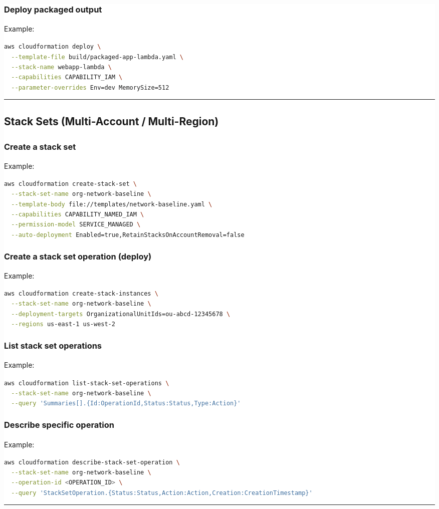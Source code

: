 ### Deploy packaged output
Example:
```bash
aws cloudformation deploy \
  --template-file build/packaged-app-lambda.yaml \
  --stack-name webapp-lambda \
  --capabilities CAPABILITY_IAM \
  --parameter-overrides Env=dev MemorySize=512
```

---

## Stack Sets (Multi-Account / Multi-Region)

### Create a stack set
Example:
```bash
aws cloudformation create-stack-set \
  --stack-set-name org-network-baseline \
  --template-body file://templates/network-baseline.yaml \
  --capabilities CAPABILITY_NAMED_IAM \
  --permission-model SERVICE_MANAGED \
  --auto-deployment Enabled=true,RetainStacksOnAccountRemoval=false
```

### Create a stack set operation (deploy)
Example:
```bash
aws cloudformation create-stack-instances \
  --stack-set-name org-network-baseline \
  --deployment-targets OrganizationalUnitIds=ou-abcd-12345678 \
  --regions us-east-1 us-west-2
```

### List stack set operations
Example:
```bash
aws cloudformation list-stack-set-operations \
  --stack-set-name org-network-baseline \
  --query 'Summaries[].{Id:OperationId,Status:Status,Type:Action}'
```

### Describe specific operation
Example:
```bash
aws cloudformation describe-stack-set-operation \
  --stack-set-name org-network-baseline \
  --operation-id <OPERATION_ID> \
  --query 'StackSetOperation.{Status:Status,Action:Action,Creation:CreationTimestamp}'
```

---